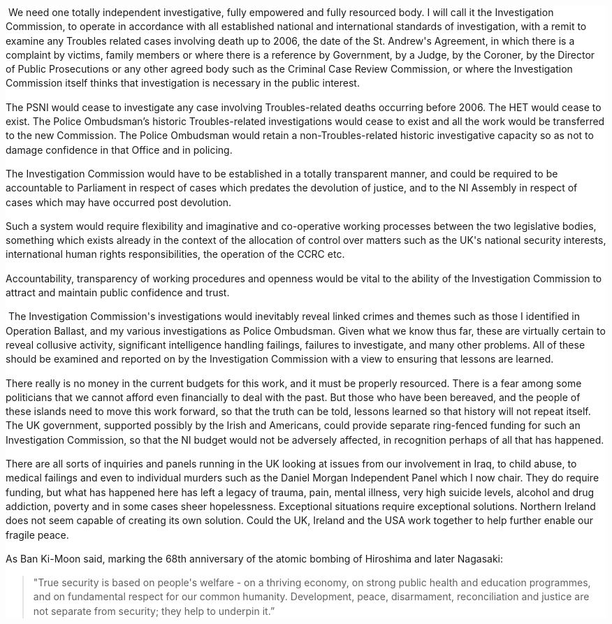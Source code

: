  We need one totally independent investigative, fully empowered and fully resourced body. I will call it the Investigation Commission, to operate in accordance with all established national and international standards of investigation, with a remit to examine any Troubles related cases involving death up to 2006, the date of the St. Andrew's Agreement, in which there is a complaint by victims, family members or where there is a reference by Government, by a Judge, by the Coroner, by the Director of Public Prosecutions or any other agreed body such as the Criminal Case Review Commission, or where the Investigation Commission itself thinks that investigation is necessary in the public interest.

The PSNI would cease to investigate any case involving Troubles-related deaths occurring before 2006. The HET would cease to exist. The Police Ombudsman’s historic Troubles-related investigations would cease to exist and all the work would be transferred to the new Commission. The Police Ombudsman would retain a non-Troubles-related historic investigative capacity so as not to damage confidence in that Office and in policing.

The Investigation Commission would have to be established in a totally transparent manner, and could be required to be accountable to Parliament in respect of cases which predates the devolution of justice, and to the NI Assembly in respect of cases which may have occurred post devolution.

Such a system would require flexibility and imaginative and co-operative working processes between the two legislative bodies, something which exists already in the context of the allocation of control over matters such as the UK's national security interests, international human rights responsibilities, the operation of the CCRC etc.

Accountability, transparency of working procedures and openness would be vital to the ability of the Investigation Commission to attract and maintain public confidence and trust.

 The Investigation Commission's investigations would inevitably reveal linked crimes and themes such as those I identified in Operation Ballast, and my various investigations as Police Ombudsman. Given what we know thus far, these are virtually certain to reveal collusive activity, significant intelligence handling failings, failures to investigate, and many other problems. All of these should be examined and reported on by the Investigation Commission with a view to ensuring that lessons are learned. 

There really is no money in the current budgets for this work, and it must be properly resourced. There is a fear among some politicians that we cannot afford even financially to deal with the past. But those who have been bereaved, and the people of these islands need to move this work forward, so that the truth can be told, lessons learned so that history will not repeat itself. The UK government, supported possibly by the Irish and Americans, could provide separate ring-fenced funding for such an Investigation Commission, so that the NI budget would not be adversely affected, in recognition perhaps of all that has happened.

There are all sorts of inquiries and panels running in the UK looking at issues from our involvement in Iraq, to child abuse, to medical failings and even to individual murders such as the Daniel Morgan Independent Panel which I now chair. They do require funding, but what has happened here has left a legacy of trauma, pain, mental illness, very high suicide levels, alcohol and drug addiction, poverty and in some cases sheer hopelessness. Exceptional situations require exceptional solutions. Northern Ireland does not seem capable of creating its own solution. Could the UK, Ireland and the USA work together to help further enable our fragile peace.

As Ban Ki-Moon said, marking the 68th anniversary of the atomic bombing of Hiroshima and later Nagasaki:

> "True security is based on people's welfare - on a thriving economy, on strong public health and education programmes, and on fundamental respect for our common humanity. Development, peace, disarmament, reconciliation and justice are not separate from security; they help to underpin it.”
